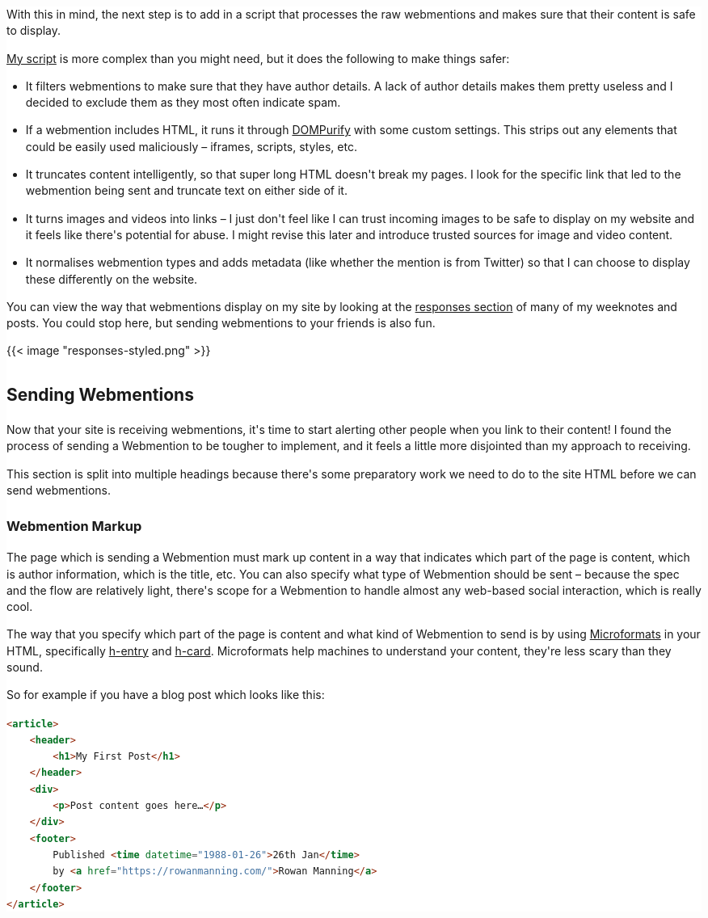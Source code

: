With this in mind, the next step is to add in a script that processes the raw webmentions and makes sure that their content is safe to display.

[My script](https://github.com/rowanmanning/rowanmanning.com/blob/main/scripts/site-wm-process.js) is more complex than you might need, but it does the following to make things safer:

  * It filters webmentions to make sure that they have author details. A lack of author details makes them pretty useless and I decided to exclude them as they most often indicate spam.

  * If a webmention includes HTML, it runs it through [DOMPurify](https://github.com/cure53/DOMPurify) with some custom settings. This strips out any elements that could be easily used maliciously – iframes, scripts, styles, etc.

  * It truncates content intelligently, so that super long HTML doesn't break my pages. I look for the specific link that led to the webmention being sent and truncate text on either side of it.

  * It turns images and videos into links – I just don't feel like I can trust incoming images to be safe to display on my website and it feels like there's potential for abuse. I might revise this later and introduce trusted sources for image and video content.

  * It normalises webmention types and adds metadata (like whether the mention is from Twitter) so that I can choose to display these differently on the website.

You can view the way that webmentions display on my site by looking at the [responses section](/weeknotes/36/#responses) of many of my weeknotes and posts. You could stop here, but sending webmentions to your friends is also fun.

{{< image "responses-styled.png" >}}


## Sending Webmentions

Now that your site is receiving webmentions, it's time to start alerting other people when you link to their content! I found the process of sending a Webmention to be tougher to implement, and it feels a little more disjointed than my approach to receiving.

This section is split into multiple headings because there's some preparatory work we need to do to the site HTML before we can send webmentions.

### Webmention Markup

The page which is sending a Webmention must mark up content in a way that indicates which part of the page is content, which is author information, which is the title, etc. You can also specify what type of Webmention should be sent – because the spec and the flow are relatively light, there's scope for a Webmention to handle almost any web-based social interaction, which is really cool.

The way that you specify which part of the page is content and what kind of Webmention to send is by using [Microformats](https://microformats.org/) in your HTML, specifically [h-entry](https://microformats.org/wiki/h-entry) and [h-card](https://microformats.org/wiki/h-card). Microformats help machines to understand your content, they're less scary than they sound.

So for example if you have a blog post which looks like this:

```html
<article>
    <header>
        <h1>My First Post</h1>
    </header>
    <div>
        <p>Post content goes here…</p>
    </div>
    <footer>
        Published <time datetime="1988-01-26">26th Jan</time>
        by <a href="https://rowanmanning.com/">Rowan Manning</a>
    </footer>
</article>
```
